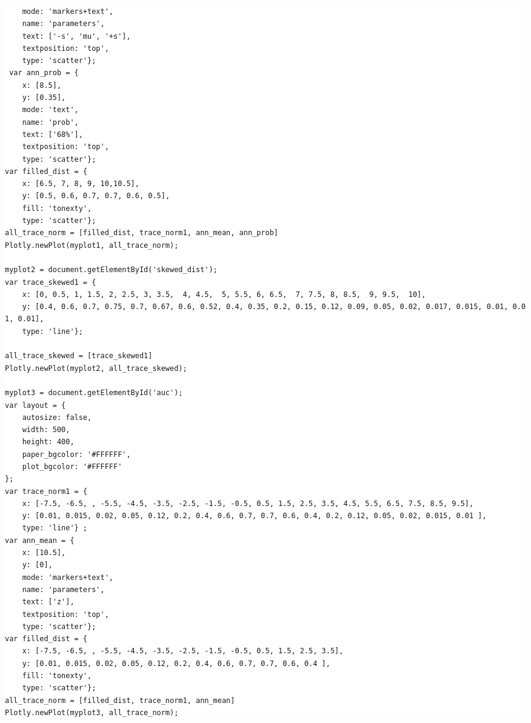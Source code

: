   		mode: 'markers+text',
  		name: 'parameters',
  		text: ['-s', 'mu', '+s'],
  		textposition: 'top',
  		type: 'scatter'};
  	 var ann_prob = {
  		x: [8.5],
  		y: [0.35],
  		mode: 'text',
  		name: 'prob',
  		text: ['68%'],
  		textposition: 'top',
  		type: 'scatter'};
  	var filled_dist = {
 		x: [6.5, 7, 8, 9, 10,10.5],
  		y: [0.5, 0.6, 0.7, 0.7, 0.6, 0.5],
  		fill: 'tonexty',
  		type: 'scatter'};
	all_trace_norm = [filled_dist, trace_norm1, ann_mean, ann_prob]
	Plotly.newPlot(myplot1, all_trace_norm);

    myplot2 = document.getElementById('skewed_dist');
    var trace_skewed1 = {
  		x: [0, 0.5, 1, 1.5, 2, 2.5, 3, 3.5,  4, 4.5,  5, 5.5, 6, 6.5,  7, 7.5, 8, 8.5,  9, 9.5,  10],
    	y: [0.4, 0.6, 0.7, 0.75, 0.7, 0.67, 0.6, 0.52, 0.4, 0.35, 0.2, 0.15, 0.12, 0.09, 0.05, 0.02, 0.017, 0.015, 0.01, 0.01, 0.01],
  		type: 'line'};

  	all_trace_skewed = [trace_skewed1]
	Plotly.newPlot(myplot2, all_trace_skewed);

	myplot3 = document.getElementById('auc');
    var layout = {
  		autosize: false,
  		width: 500,
  		height: 400,
 	 	paper_bgcolor: '#FFFFFF',
		plot_bgcolor: '#FFFFFF'
	};
    var trace_norm1 = {
  		x: [-7.5, -6.5, , -5.5, -4.5, -3.5, -2.5, -1.5, -0.5, 0.5, 1.5, 2.5, 3.5, 4.5, 5.5, 6.5, 7.5, 8.5, 9.5],
  		y: [0.01, 0.015, 0.02, 0.05, 0.12, 0.2, 0.4, 0.6, 0.7, 0.7, 0.6, 0.4, 0.2, 0.12, 0.05, 0.02, 0.015, 0.01 ],
  		type: 'line'} ;
  	var ann_mean = {
  		x: [10.5],
  		y: [0],
  		mode: 'markers+text',
  		name: 'parameters',
  		text: ['z'],
  		textposition: 'top',
  		type: 'scatter'};
  	var filled_dist = {
  		x: [-7.5, -6.5, , -5.5, -4.5, -3.5, -2.5, -1.5, -0.5, 0.5, 1.5, 2.5, 3.5],
  		y: [0.01, 0.015, 0.02, 0.05, 0.12, 0.2, 0.4, 0.6, 0.7, 0.7, 0.6, 0.4 ],
  		fill: 'tonexty',
  		type: 'scatter'};
	all_trace_norm = [filled_dist, trace_norm1, ann_mean]
	Plotly.newPlot(myplot3, all_trace_norm);

</script>
